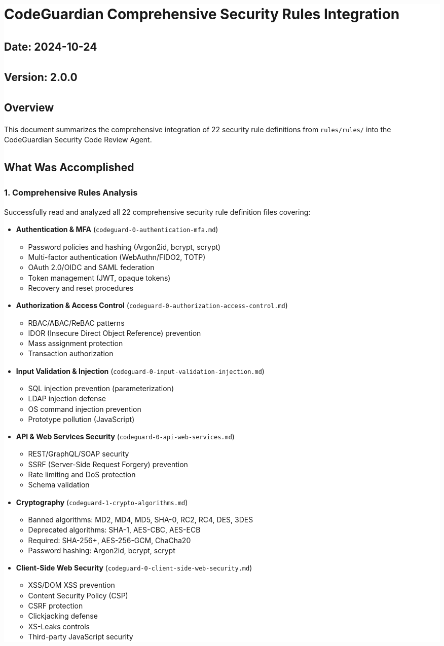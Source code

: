 # CodeGuardian Comprehensive Security Rules Integration

## Date: 2024-10-24

## Version: 2.0.0

## Overview

This document summarizes the comprehensive integration of 22 security rule definitions from `rules/rules/` into the
CodeGuardian Security Code Review Agent.

## What Was Accomplished

### 1. Comprehensive Rules Analysis

Successfully read and analyzed all 22 comprehensive security rule definition files covering:

- **Authentication & MFA** (`codeguard-0-authentication-mfa.md`)
    - Password policies and hashing (Argon2id, bcrypt, scrypt)
    - Multi-factor authentication (WebAuthn/FIDO2, TOTP)
    - OAuth 2.0/OIDC and SAML federation
    - Token management (JWT, opaque tokens)
    - Recovery and reset procedures

- **Authorization & Access Control** (`codeguard-0-authorization-access-control.md`)
    - RBAC/ABAC/ReBAC patterns
    - IDOR (Insecure Direct Object Reference) prevention
    - Mass assignment protection
    - Transaction authorization

- **Input Validation & Injection** (`codeguard-0-input-validation-injection.md`)
    - SQL injection prevention (parameterization)
    - LDAP injection defense
    - OS command injection prevention
    - Prototype pollution (JavaScript)

- **API & Web Services Security** (`codeguard-0-api-web-services.md`)
    - REST/GraphQL/SOAP security
    - SSRF (Server-Side Request Forgery) prevention
    - Rate limiting and DoS protection
    - Schema validation

- **Cryptography** (`codeguard-1-crypto-algorithms.md`)
    - Banned algorithms: MD2, MD4, MD5, SHA-0, RC2, RC4, DES, 3DES
    - Deprecated algorithms: SHA-1, AES-CBC, AES-ECB
    - Required: SHA-256+, AES-256-GCM, ChaCha20
    - Password hashing: Argon2id, bcrypt, scrypt

- **Client-Side Web Security** (`codeguard-0-client-side-web-security.md`)
    - XSS/DOM XSS prevention
    - Content Security Policy (CSP)
    - CSRF protection
    - Clickjacking defense
    - XS-Leaks controls
    - Third-party JavaScript security
